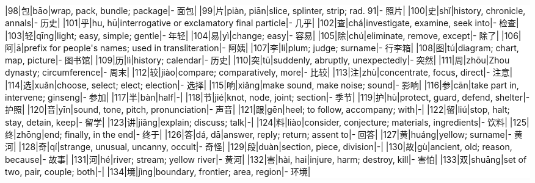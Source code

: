 |98|包|bāo|wrap, pack, bundle; package|- 面包|
|99|片|piàn, piān|slice, splinter, strip; rad. 91|- 照片|
|100|史|shǐ|history, chronicle, annals|- 历史|
|101|乎|hu, hū|interrogative or exclamatory final particle|- 几乎|
|102|查|chá|investigate, examine, seek into|- 检查|
|103|轻|qīng|light; easy, simple; gentle|- 年轻|
|104|易|yì|change; easy|- 容易|
|105|除|chú|eliminate, remove, except|- 除了|
|106|阿|ā|prefix for people's names; used in transliteration|- 阿姨|
|107|李|li|plum; judge; surname|- 行李箱|
|108|图|tú|diagram; chart, map, picture|- 图书馆|
|109|历|lì|history; calendar|- 历史|
|110|突|tū|suddenly, abruptly, unexpectedly|- 突然|
|111|周|zhōu|Zhou dynasty; circumference|- 周末|
|112|较|jiào|compare; comparatively, more|- 比较|
|113|注|zhù|concentrate, focus, direct|- 注意|
|114|选|xuǎn|choose, select; elect; election|- 选择|
|115|响|xiǎng|make sound, make noise; sound|- 影响|
|116|参|cān|take part in, intervene; ginseng|- 参加|
|117|半|bàn|half|-|
|118|节|jié|knot, node, joint; section|- 季节|
|119|护|hù|protect, guard, defend, shelter|- 护照|
|120|音|yīn|sound, tone, pitch, pronunciation|- 声音|
|121|跟|gēn|heel; to follow, accompany; with|-|
|122|留|liú|stop, halt; stay, detain, keep|- 留学|
|123|讲|jiǎng|explain; discuss; talk|-|
|124|料|liào|consider, conjecture; materials, ingredients|- 饮料|
|125|终|zhōng|end; finally, in the end|- 终于|
|126|答|dá, dā|answer, reply; return; assent to|- 回答|
|127|黄|huáng|yellow; surname|- 黄河|
|128|奇|qí|strange, unusual, uncanny, occult|- 奇怪|
|129|段|duàn|section, piece, division|-|
|130|故|gù|ancient, old; reason, because|- 故事|
|131|河|hé|river; stream; yellow river|- 黄河|
|132|害|hài, hai|injure, harm; destroy, kill|- 害怕|
|133|双|shuāng|set of two, pair, couple; both|-|
|134|境|jìng|boundary, frontier; area, region|- 环境|